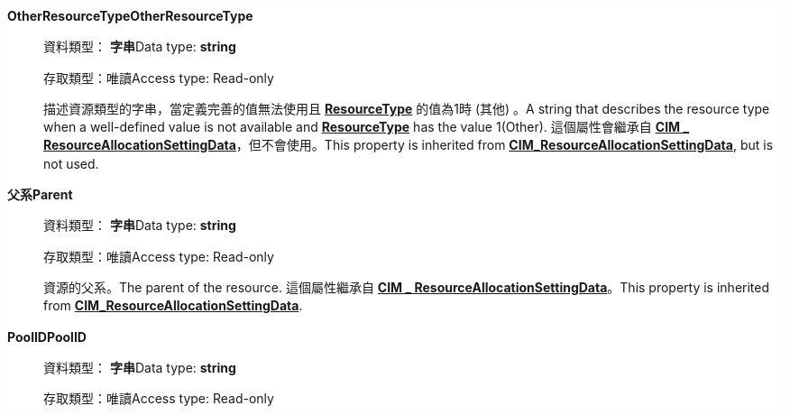 </dd> <dt>

<span data-ttu-id="0564d-192">**OtherResourceType**</span><span class="sxs-lookup"><span data-stu-id="0564d-192">**OtherResourceType**</span></span>
</dt> <dd> <dl> <dt>

<span data-ttu-id="0564d-193">資料類型： **字串**</span><span class="sxs-lookup"><span data-stu-id="0564d-193">Data type: **string**</span></span>
</dt> <dt>

<span data-ttu-id="0564d-194">存取類型：唯讀</span><span class="sxs-lookup"><span data-stu-id="0564d-194">Access type: Read-only</span></span>
</dt> </dl>

<span data-ttu-id="0564d-195">描述資源類型的字串，當定義完善的值無法使用且 [**ResourceType**](msvm-processorsettingdata.md) 的值為1時 (其他) 。</span><span class="sxs-lookup"><span data-stu-id="0564d-195">A string that describes the resource type when a well-defined value is not available and [**ResourceType**](msvm-processorsettingdata.md) has the value 1(Other).</span></span> <span data-ttu-id="0564d-196">這個屬性會繼承自 [**CIM \_ ResourceAllocationSettingData**](/previous-versions/windows/desktop/clushyperv/cim-resourceallocationsettingdata)，但不會使用。</span><span class="sxs-lookup"><span data-stu-id="0564d-196">This property is inherited from [**CIM\_ResourceAllocationSettingData**](/previous-versions/windows/desktop/clushyperv/cim-resourceallocationsettingdata), but is not used.</span></span>

</dd> <dt>

<span data-ttu-id="0564d-197">**父系**</span><span class="sxs-lookup"><span data-stu-id="0564d-197">**Parent**</span></span>
</dt> <dd> <dl> <dt>

<span data-ttu-id="0564d-198">資料類型： **字串**</span><span class="sxs-lookup"><span data-stu-id="0564d-198">Data type: **string**</span></span>
</dt> <dt>

<span data-ttu-id="0564d-199">存取類型：唯讀</span><span class="sxs-lookup"><span data-stu-id="0564d-199">Access type: Read-only</span></span>
</dt> </dl>

<span data-ttu-id="0564d-200">資源的父系。</span><span class="sxs-lookup"><span data-stu-id="0564d-200">The parent of the resource.</span></span> <span data-ttu-id="0564d-201">這個屬性繼承自 [**CIM \_ ResourceAllocationSettingData**](/previous-versions/windows/desktop/clushyperv/cim-resourceallocationsettingdata)。</span><span class="sxs-lookup"><span data-stu-id="0564d-201">This property is inherited from [**CIM\_ResourceAllocationSettingData**](/previous-versions/windows/desktop/clushyperv/cim-resourceallocationsettingdata).</span></span>

</dd> <dt>

<span data-ttu-id="0564d-202">**PoolID**</span><span class="sxs-lookup"><span data-stu-id="0564d-202">**PoolID**</span></span>
</dt> <dd> <dl> <dt>

<span data-ttu-id="0564d-203">資料類型： **字串**</span><span class="sxs-lookup"><span data-stu-id="0564d-203">Data type: **string**</span></span>
</dt> <dt>

<span data-ttu-id="0564d-204">存取類型：唯讀</span><span class="sxs-lookup"><span data-stu-id="0564d-204">Access type: Read-only</span></span>
</dt> </dl>
